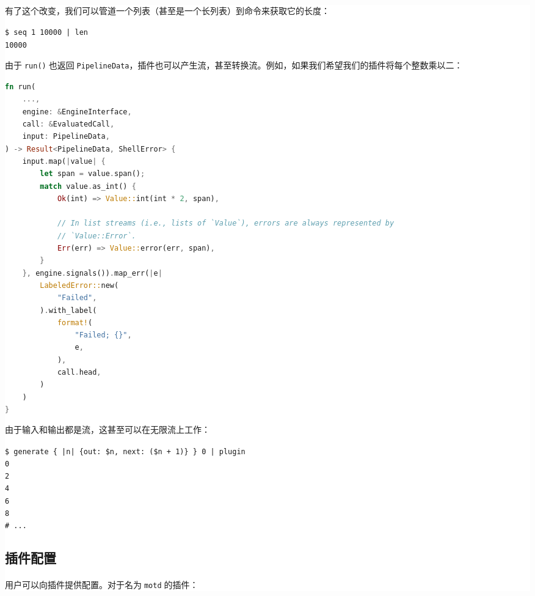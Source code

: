 有了这个改变，我们可以管道一个列表（甚至是一个长列表）到命令来获取它的长度：

```nu
$ seq 1 10000 | len
10000
```

由于 `run()` 也返回 `PipelineData`，插件也可以产生流，甚至转换流。例如，如果我们希望我们的插件将每个整数乘以二：

```rust
fn run(
    ...,
    engine: &EngineInterface,
    call: &EvaluatedCall,
    input: PipelineData,
) -> Result<PipelineData, ShellError> {
    input.map(|value| {
        let span = value.span();
        match value.as_int() {
            Ok(int) => Value::int(int * 2, span),

            // In list streams (i.e., lists of `Value`), errors are always represented by
            // `Value::Error`.
            Err(err) => Value::error(err, span),
        }
    }, engine.signals()).map_err(|e|
        LabeledError::new(
            "Failed",
        ).with_label(
            format!(
                "Failed; {}",
                e,
            ),
            call.head,
        )
    )
}
```

由于输入和输出都是流，这甚至可以在无限流上工作：

```nu
$ generate { |n| {out: $n, next: ($n + 1)} } 0 | plugin
0
2
4
6
8
# ...
```

## 插件配置

用户可以向插件提供配置。对于名为 `motd` 的插件：
